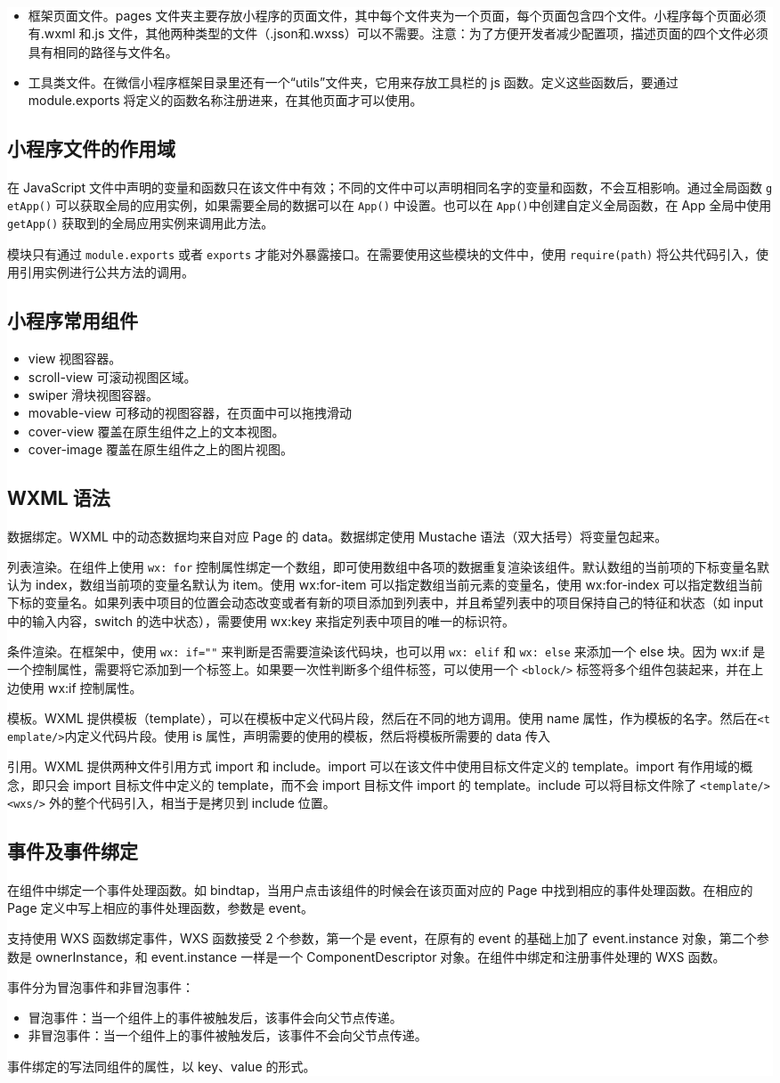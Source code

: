 - 框架页面文件。pages 文件夹主要存放小程序的页面文件，其中每个文件夹为一个页面，每个页面包含四个文件。小程序每个页面必须有.wxml 和.js 文件，其他两种类型的文件（.json和.wxss）可以不需要。注意：为了方便开发者减少配置项，描述页面的四个文件必须具有相同的路径与文件名。

- 工具类文件。在微信小程序框架目录里还有一个“utils”文件夹，它用来存放工具栏的 js 函数。定义这些函数后，要通过 module.exports 将定义的函数名称注册进来，在其他页面才可以使用。

## 小程序文件的作用域

在 JavaScript 文件中声明的变量和函数只在该文件中有效；不同的文件中可以声明相同名字的变量和函数，不会互相影响。通过全局函数 `getApp()` 可以获取全局的应用实例，如果需要全局的数据可以在 `App()` 中设置。也可以在 `App()`中创建自定义全局函数，在 App 全局中使用 `getApp()` 获取到的全局应用实例来调用此方法。

模块只有通过 `module.exports` 或者 `exports` 才能对外暴露接口。在需要使用这些模块的文件中，使用 `require(path)` 将公共代码引入，使用引用实例进行公共方法的调用。

## 小程序常用组件

- view 视图容器。
- scroll-view 可滚动视图区域。
- swiper 滑块视图容器。
- movable-view 可移动的视图容器，在页面中可以拖拽滑动
- cover-view 覆盖在原生组件之上的文本视图。
- cover-image 覆盖在原生组件之上的图片视图。

## WXML 语法

数据绑定。WXML 中的动态数据均来自对应 Page 的 data。数据绑定使用 Mustache 语法（双大括号）将变量包起来。

列表渲染。在组件上使用 `wx: for` 控制属性绑定一个数组，即可使用数组中各项的数据重复渲染该组件。默认数组的当前项的下标变量名默认为 index，数组当前项的变量名默认为 item。使用 wx:for-item 可以指定数组当前元素的变量名，使用 wx:for-index 可以指定数组当前下标的变量名。如果列表中项目的位置会动态改变或者有新的项目添加到列表中，并且希望列表中的项目保持自己的特征和状态（如 input 中的输入内容，switch 的选中状态），需要使用 wx:key 来指定列表中项目的唯一的标识符。

条件渲染。在框架中，使用 `wx: if=""` 来判断是否需要渲染该代码块，也可以用 `wx: elif` 和 `wx: else` 来添加一个 else 块。因为 wx:if 是一个控制属性，需要将它添加到一个标签上。如果要一次性判断多个组件标签，可以使用一个 `<block/>` 标签将多个组件包装起来，并在上边使用 wx:if 控制属性。

模板。WXML 提供模板（template），可以在模板中定义代码片段，然后在不同的地方调用。使用 name 属性，作为模板的名字。然后在`<template/>`内定义代码片段。使用 is 属性，声明需要的使用的模板，然后将模板所需要的 data 传入

引用。WXML 提供两种文件引用方式 import 和 include。import 可以在该文件中使用目标文件定义的 template。import 有作用域的概念，即只会 import 目标文件中定义的 template，而不会 import 目标文件 import 的 template。include 可以将目标文件除了 `<template/>` `<wxs/>` 外的整个代码引入，相当于是拷贝到 include 位置。

## 事件及事件绑定

在组件中绑定一个事件处理函数。如 bindtap，当用户点击该组件的时候会在该页面对应的 Page 中找到相应的事件处理函数。在相应的 Page 定义中写上相应的事件处理函数，参数是 event。

支持使用 WXS 函数绑定事件，WXS 函数接受 2 个参数，第一个是 event，在原有的 event 的基础上加了 event.instance 对象，第二个参数是 ownerInstance，和 event.instance 一样是一个 ComponentDescriptor 对象。在组件中绑定和注册事件处理的 WXS 函数。

事件分为冒泡事件和非冒泡事件：

- 冒泡事件：当一个组件上的事件被触发后，该事件会向父节点传递。
- 非冒泡事件：当一个组件上的事件被触发后，该事件不会向父节点传递。

事件绑定的写法同组件的属性，以 key、value 的形式。
